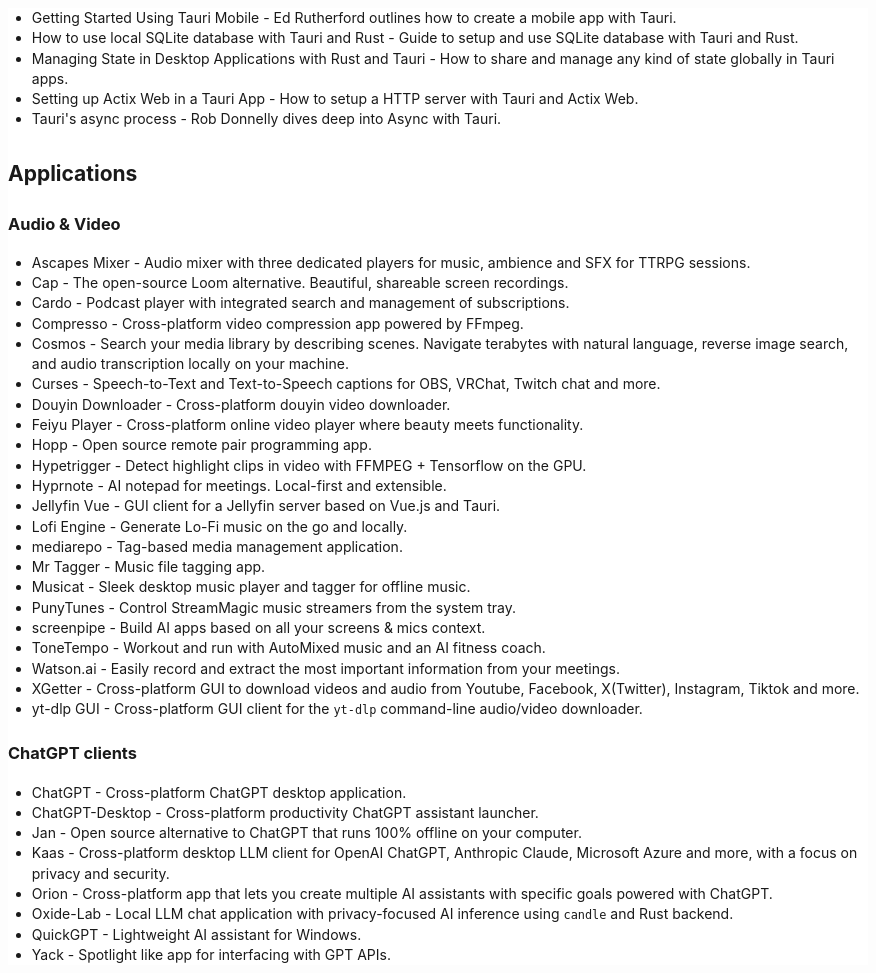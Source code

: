 -   Getting Started Using Tauri Mobile \- Ed Rutherford outlines how to create a mobile app with Tauri.
-   How to use local SQLite database with Tauri and Rust - Guide to setup and use SQLite database with Tauri and Rust.
-   Managing State in Desktop Applications with Rust and Tauri - How to share and manage any kind of state globally in Tauri apps.
-   Setting up Actix Web in a Tauri App - How to setup a HTTP server with Tauri and Actix Web.
-   Tauri's async process - Rob Donnelly dives deep into Async with Tauri.

Applications
------------

### Audio & Video

-   Ascapes Mixer - Audio mixer with three dedicated players for music, ambience and SFX for TTRPG sessions.
-   Cap - The open-source Loom alternative. Beautiful, shareable screen recordings.
-   Cardo - Podcast player with integrated search and management of subscriptions.
-   Compresso - Cross-platform video compression app powered by FFmpeg.
-   Cosmos \- Search your media library by describing scenes. Navigate terabytes with natural language, reverse image search, and audio transcription locally on your machine.
-   Curses - Speech-to-Text and Text-to-Speech captions for OBS, VRChat, Twitch chat and more.
-   Douyin Downloader - Cross-platform douyin video downloader.
-   Feiyu Player - Cross-platform online video player where beauty meets functionality.
-   Hopp \- Open source remote pair programming app.
-   Hypetrigger \- Detect highlight clips in video with FFMPEG + Tensorflow on the GPU.
-   Hyprnote - AI notepad for meetings. Local-first and extensible.
-   Jellyfin Vue - GUI client for a Jellyfin server based on Vue.js and Tauri.
-   Lofi Engine - Generate Lo-Fi music on the go and locally.
-   mediarepo - Tag-based media management application.
-   Mr Tagger - Music file tagging app.
-   Musicat - Sleek desktop music player and tagger for offline music.
-   PunyTunes \- Control StreamMagic music streamers from the system tray.
-   screenpipe - Build AI apps based on all your screens & mics context.
-   ToneTempo \- Workout and run with AutoMixed music and an AI fitness coach.
-   Watson.ai - Easily record and extract the most important information from your meetings.
-   XGetter \- Cross-platform GUI to download videos and audio from Youtube, Facebook, X(Twitter), Instagram, Tiktok and more.
-   yt-dlp GUI - Cross-platform GUI client for the `yt-dlp` command-line audio/video downloader.

### ChatGPT clients

-   ChatGPT - Cross-platform ChatGPT desktop application.
-   ChatGPT-Desktop - Cross-platform productivity ChatGPT assistant launcher.
-   Jan \- Open source alternative to ChatGPT that runs 100% offline on your computer.
-   Kaas - Cross-platform desktop LLM client for OpenAI ChatGPT, Anthropic Claude, Microsoft Azure and more, with a focus on privacy and security.
-   Orion - Cross-platform app that lets you create multiple AI assistants with specific goals powered with ChatGPT.
-   Oxide-Lab \- Local LLM chat application with privacy-focused AI inference using `candle` and Rust backend.
-   QuickGPT - Lightweight AI assistant for Windows.
-   Yack - Spotlight like app for interfacing with GPT APIs.
